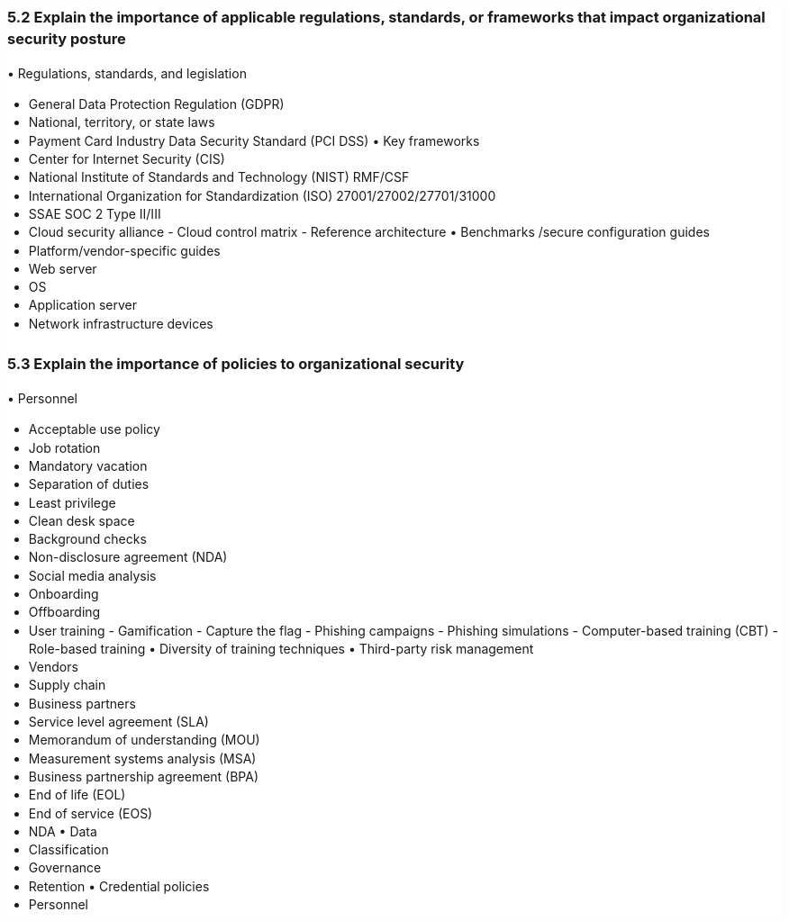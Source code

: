 ### 5.2 Explain the importance of applicable regulations, standards, or frameworks that impact organizational security posture

• Regulations, standards, and legislation
   - General Data Protection Regulation (GDPR)
   - National, territory, or state laws
   - Payment Card Industry Data Security Standard (PCI DSS)
• Key frameworks
   - Center for Internet Security (CIS)
   - National Institute of Standards and Technology (NIST) RMF/CSF
   - International Organization for Standardization (ISO) 27001/27002/27701/31000
   - SSAE SOC 2 Type II/III
   - Cloud security alliance
    - Cloud control matrix
    - Reference architecture
• Benchmarks /secure configuration guides
   - Platform/vendor-specific guides
   - Web server
   - OS
   - Application server
   - Network infrastructure devices

### 5.3 Explain the importance of policies to organizational security

• Personnel
   - Acceptable use policy
   - Job rotation
   - Mandatory vacation
   - Separation of duties
   - Least privilege
   - Clean desk space
   - Background checks
   - Non-disclosure agreement (NDA)
   - Social media analysis
   - Onboarding
   - Offboarding
   - User training
    - Gamification
    - Capture the flag
    - Phishing campaigns
    - Phishing simulations
    - Computer-based training (CBT)
    - Role-based training
• Diversity of training techniques
• Third-party risk management
   - Vendors
   - Supply chain
   - Business partners
   - Service level agreement (SLA)
   - Memorandum of understanding (MOU)
   - Measurement systems analysis (MSA)
   - Business partnership agreement (BPA)
   - End of life (EOL)
   - End of service (EOS)
   - NDA
• Data
   - Classification
   - Governance
   - Retention
• Credential policies
   - Personnel